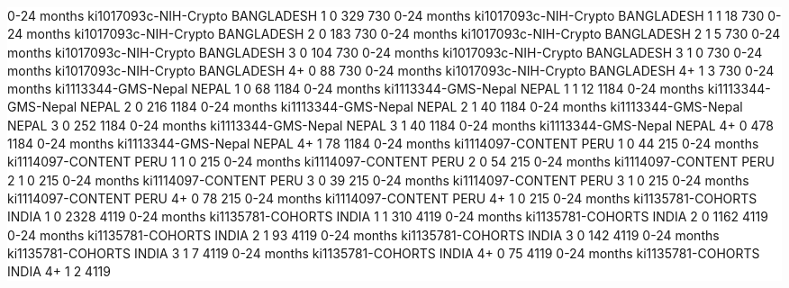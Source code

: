 0-24 months   ki1017093c-NIH-Crypto      BANGLADESH                     1                 0      329     730
0-24 months   ki1017093c-NIH-Crypto      BANGLADESH                     1                 1       18     730
0-24 months   ki1017093c-NIH-Crypto      BANGLADESH                     2                 0      183     730
0-24 months   ki1017093c-NIH-Crypto      BANGLADESH                     2                 1        5     730
0-24 months   ki1017093c-NIH-Crypto      BANGLADESH                     3                 0      104     730
0-24 months   ki1017093c-NIH-Crypto      BANGLADESH                     3                 1        0     730
0-24 months   ki1017093c-NIH-Crypto      BANGLADESH                     4+                0       88     730
0-24 months   ki1017093c-NIH-Crypto      BANGLADESH                     4+                1        3     730
0-24 months   ki1113344-GMS-Nepal        NEPAL                          1                 0       68    1184
0-24 months   ki1113344-GMS-Nepal        NEPAL                          1                 1       12    1184
0-24 months   ki1113344-GMS-Nepal        NEPAL                          2                 0      216    1184
0-24 months   ki1113344-GMS-Nepal        NEPAL                          2                 1       40    1184
0-24 months   ki1113344-GMS-Nepal        NEPAL                          3                 0      252    1184
0-24 months   ki1113344-GMS-Nepal        NEPAL                          3                 1       40    1184
0-24 months   ki1113344-GMS-Nepal        NEPAL                          4+                0      478    1184
0-24 months   ki1113344-GMS-Nepal        NEPAL                          4+                1       78    1184
0-24 months   ki1114097-CONTENT          PERU                           1                 0       44     215
0-24 months   ki1114097-CONTENT          PERU                           1                 1        0     215
0-24 months   ki1114097-CONTENT          PERU                           2                 0       54     215
0-24 months   ki1114097-CONTENT          PERU                           2                 1        0     215
0-24 months   ki1114097-CONTENT          PERU                           3                 0       39     215
0-24 months   ki1114097-CONTENT          PERU                           3                 1        0     215
0-24 months   ki1114097-CONTENT          PERU                           4+                0       78     215
0-24 months   ki1114097-CONTENT          PERU                           4+                1        0     215
0-24 months   ki1135781-COHORTS          INDIA                          1                 0     2328    4119
0-24 months   ki1135781-COHORTS          INDIA                          1                 1      310    4119
0-24 months   ki1135781-COHORTS          INDIA                          2                 0     1162    4119
0-24 months   ki1135781-COHORTS          INDIA                          2                 1       93    4119
0-24 months   ki1135781-COHORTS          INDIA                          3                 0      142    4119
0-24 months   ki1135781-COHORTS          INDIA                          3                 1        7    4119
0-24 months   ki1135781-COHORTS          INDIA                          4+                0       75    4119
0-24 months   ki1135781-COHORTS          INDIA                          4+                1        2    4119